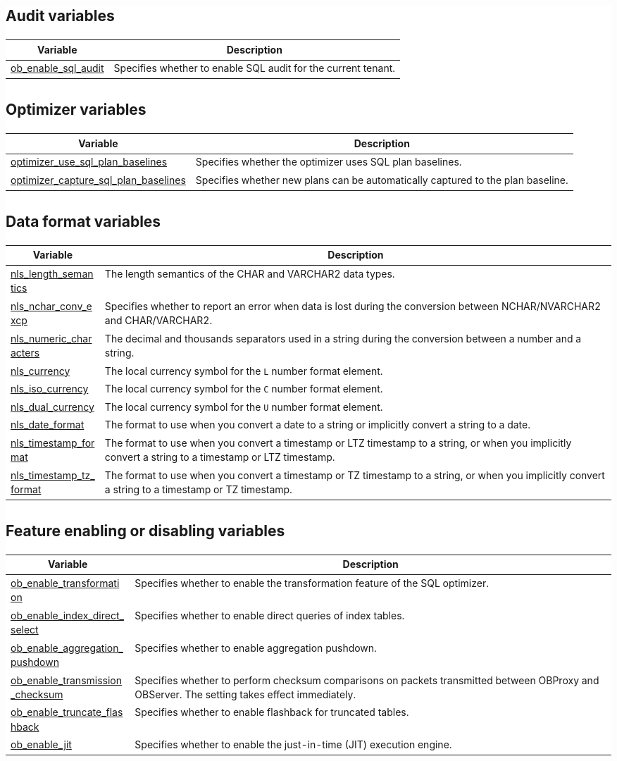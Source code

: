 Audit variables
-----------------------

| Variable | Description |
|--------------------------------------------------------------------|----------------------------|
| [ob_enable_sql_audit](72.ob_enable_sql_audit-1-2-3-4.md) | Specifies whether to enable SQL audit for the current tenant.  |

Optimizer variables
------------------------

| Variable | Description |
|-------------------------------------------------------------------------------------|--------------------------------|
| [optimizer_use_sql_plan_baselines](104.optimizer_use_sql_plan_baselines-1-2-3-4.md) | Specifies whether the optimizer uses SQL plan baselines.  |
| [optimizer_capture_sql_plan_baselines](103.optimizer_capture_sql_plan_baselines-1-2-3-4.md) | Specifies whether new plans can be automatically captured to the plan baseline.  |

Data format variables
-------------------------

| Variable | Description |
|------------------------------------------------------------------------|-------------------------------------------------------------------------------------------|
| [nls_length_semantics](52.nls_length_semantics-1-2-3.md) | The length semantics of the CHAR and VARCHAR2 data types.  |
| [nls_nchar_conv_excp](54.nls_nchar_conv_excp-1-2-3.md) | Specifies whether to report an error when data is lost during the conversion between NCHAR/NVARCHAR2 and CHAR/VARCHAR2.  |
| [nls_numeric_characters](55.nls_numeric_characters-1-2-3.md) | The decimal and thousands separators used in a string during the conversion between a number and a string.  |
| [nls_currency](46.nls_currency-1-2-3.md) | The local currency symbol for the `L` number format element.  |
| [nls_iso_currency](50.nls_iso_currency-1-2-3.md) | The local currency symbol for the `C` number format element.  |
| [nls_dual_currency](49.nls_dual_currency-1-2-3.md) | The local currency symbol for the `U` number format element.  |
| [nls_date_format](47.nls_date_format-1-2-3.md) | The format to use when you convert a date to a string or implicitly convert a string to a date.  |
| [nls_timestamp_format](58.nls_timestamp_format-1-2-3.md) | The format to use when you convert a timestamp or LTZ timestamp to a string, or when you implicitly convert a string to a timestamp or LTZ timestamp.  |
| [nls_timestamp_tz_format](59.nls_timestamp_tz_format-1-2-3.md) | The format to use when you convert a timestamp or TZ timestamp to a string, or when you implicitly convert a string to a timestamp or TZ timestamp.  |

Feature enabling or disabling variables
----------------------------

| Variable | Description |
|--------------------------------------------------------------------------------|-------------------------------------------|
| [ob_enable_transformation](74.ob_enable_transformation-1-2-3-4.md) | Specifies whether to enable the transformation feature of the SQL optimizer.  |
| [ob_enable_index_direct_select](69.ob_enable_index_direct_select-1-2-3-4.md) | Specifies whether to enable direct queries of index tables.  |
| [ob_enable_aggregation_pushdown](66.ob_enable_aggregation_pushdown-1-2-3-4.md) | Specifies whether to enable aggregation pushdown.  |
| [ob_enable_transmission_checksum](75.ob_enable_transmission_checksum-1-2-3-4.md) | Specifies whether to perform checksum comparisons on packets transmitted between OBProxy and OBServer. The setting takes effect immediately.  |
| [ob_enable_truncate_flashback](76.ob_enable_truncate_flashback-1-2-3-4.md) | Specifies whether to enable flashback for truncated tables.  |
| [ob_enable_jit](70.ob_enable_jit-1-2-3-4.md) | Specifies whether to enable the just-in-time (JIT) execution engine.  |
